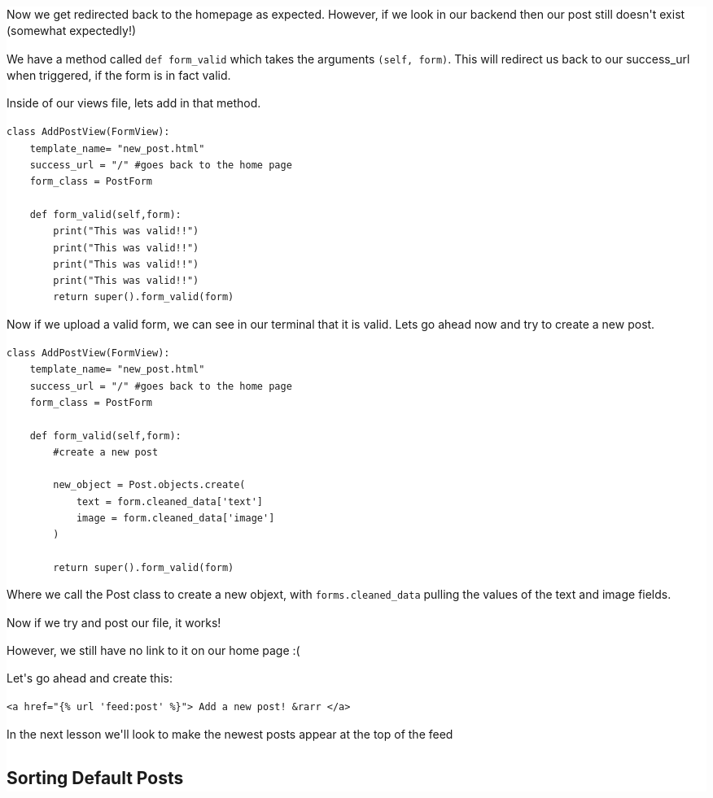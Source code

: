 Now we get redirected back to the homepage as expected. However, if we look in our backend then our post still doesn't exist (somewhat expectedly!)

We have a method called `def form_valid` which takes the arguments `(self, form)`. This will redirect us back to our success_url when triggered, if the form is in fact valid.

Inside of our views file, lets add in that method.

```
class AddPostView(FormView):
    template_name= "new_post.html"
    success_url = "/" #goes back to the home page
    form_class = PostForm

    def form_valid(self,form):
        print("This was valid!!")
        print("This was valid!!")
        print("This was valid!!")
        print("This was valid!!")
        return super().form_valid(form)
```

Now if we upload a valid form, we can see in our terminal that it is valid. Lets go ahead now and try to create a new post.

```
class AddPostView(FormView):
    template_name= "new_post.html"
    success_url = "/" #goes back to the home page
    form_class = PostForm

    def form_valid(self,form):
        #create a new post

        new_object = Post.objects.create(
            text = form.cleaned_data['text']
            image = form.cleaned_data['image']
        )

        return super().form_valid(form)
```

Where we call the Post class to create a new objext, with `forms.cleaned_data` pulling the values of the text and image fields.

Now if we try and post our file, it works!

However, we still have no link to it on our home page :\(

Let's go ahead and create this:

`<a href="{% url 'feed:post' %}"> Add a new post! &rarr </a>`

In the next lesson we'll look to make the newest posts appear at the top of the feed

## Sorting Default Posts
